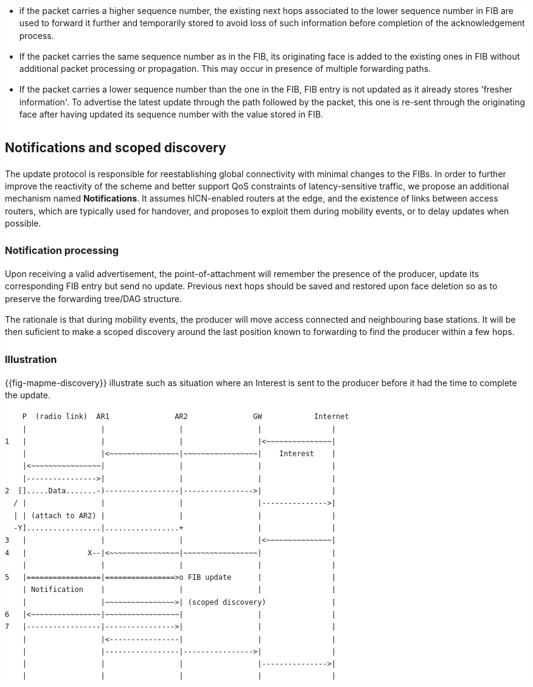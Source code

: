 - if the packet carries a higher sequence number, the existing
  next hops associated to the lower sequence number in FIB are used to
  forward it further and temporarily stored to avoid loss of such information before completion of the
  acknowledgement process.

- If the packet carries the same sequence number as in the FIB, its originating
  face is added to the existing ones in FIB without additional packet processing
  or propagation. This may occur in presence of multiple forwarding paths.

- If the packet carries a lower sequence number than the one in the FIB, FIB
  entry is not updated as it already stores 'fresher information'.  To advertise
  the latest update through the path followed by the packet, this one is re-sent
  through the originating face after having updated its sequence number with the
  value stored in FIB.

## Notifications and scoped discovery

The update protocol is responsible for reestablishing global connectivity with
minimal changes to the FIBs. In order to further improve the reactivity of the
scheme and better support QoS constraints of latency-sensitive traffic, we
propose an additional mechanism named __Notifications__. It assumes hICN-enabled
routers at the edge, and the existence of links between access routers, which
are typically used for handover, and proposes to exploit them during mobility
events, or to delay updates when possible.

### Notification processing

Upon receiving a valid advertisement, the point-of-attachment will remember the
presence of the producer, update its corresponding FIB entry but send no update.
Previous next hops should be saved and restored upon face deletion so as to
preserve the forwarding tree/DAG structure.

The rationale is that during mobility events, the producer will move access
connected and neighbouring base stations. It will be then suficient to make a
scoped discovery around the last position known to forwarding to find the
producer within a few hops.

### Illustration

{{fig-mapme-discovery}} illustrate such as situation where an Interest is sent
to the producer before it had the time to complete the update.

~~~~
    P  (radio link)  AR1               AR2               GW            Internet
    |                 |                 |                 |                |
1   |                 |                 |                 |<~~~~~~~~~~~~~~~|
    |                 |<~~~~~~~~~~~~~~~~|~~~~~~~~~~~~~~~~~|    Interest    |
    |<~~~~~~~~~~~~~~~~|                 |                 |                |
    |---------------->|                 |                 |                |
2  [].....Data.......-)-----------------|---------------->|                |
  / |                 |                 |                 |--------------->|
  | | (attach to AR2) |                 |                 |                |
  -Y].................|.................+                 |                |
3   |                 |                 |                 |<~~~~~~~~~~~~~~~|
4   |              X--|<~~~~~~~~~~~~~~~~|~~~~~~~~~~~~~~~~~|                |
    |                 |                 |                 |                |
5   |=================|================>o FIB update      |                |
    | Notification    |                 |                 |                |
    |                 |~~~~~~~~~~~~~~~~>| (scoped discovery)               |
6   |<~~~~~~~~~~~~~~~~|~~~~~~~~~~~~~~~~~|                 |                |
7   |-----------------|---------------->|                 |                |
    |                 |<----------------|                 |                |
    |                 |-----------------|---------------->|                |
    |                 |                 |                 |--------------->|
    |                 |                 |                 |                |
~~~~